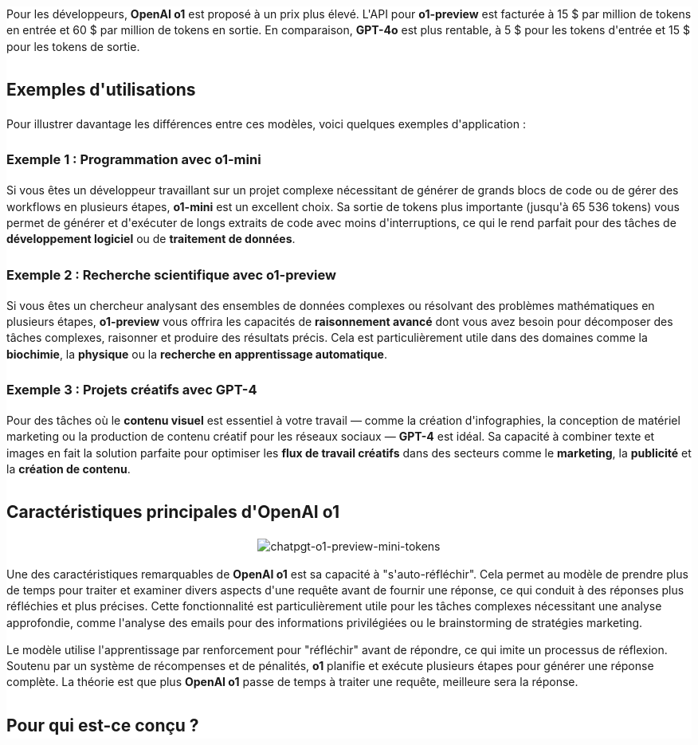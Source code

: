 Pour les développeurs, **OpenAI o1** est proposé à un prix plus élevé. L'API pour **o1-preview** est facturée à 15 $ par million de tokens en entrée et 60 $ par million de tokens en sortie. En comparaison, **GPT-4o** est plus rentable, à 5 $ pour les tokens d'entrée et 15 $ pour les tokens de sortie.

## Exemples d'utilisations

Pour illustrer davantage les différences entre ces modèles, voici quelques exemples d'application :

### **Exemple 1 : Programmation avec o1-mini**
Si vous êtes un développeur travaillant sur un projet complexe nécessitant de générer de grands blocs de code ou de gérer des workflows en plusieurs étapes, **o1-mini** est un excellent choix. Sa sortie de tokens plus importante (jusqu'à 65 536 tokens) vous permet de générer et d'exécuter de longs extraits de code avec moins d'interruptions, ce qui le rend parfait pour des tâches de **développement logiciel** ou de **traitement de données**.

### **Exemple 2 : Recherche scientifique avec o1-preview**
Si vous êtes un chercheur analysant des ensembles de données complexes ou résolvant des problèmes mathématiques en plusieurs étapes, **o1-preview** vous offrira les capacités de **raisonnement avancé** dont vous avez besoin pour décomposer des tâches complexes, raisonner et produire des résultats précis. Cela est particulièrement utile dans des domaines comme la **biochimie**, la **physique** ou la **recherche en apprentissage automatique**.

### **Exemple 3 : Projets créatifs avec GPT-4**
Pour des tâches où le **contenu visuel** est essentiel à votre travail — comme la création d'infographies, la conception de matériel marketing ou la production de contenu créatif pour les réseaux sociaux — **GPT-4** est idéal. Sa capacité à combiner texte et images en fait la solution parfaite pour optimiser les **flux de travail créatifs** dans des secteurs comme le **marketing**, la **publicité** et la **création de contenu**.

## Caractéristiques principales d'OpenAI o1

<div style="text-align: center">
    <img src="{{ site.baseurl }}/images/o1-tokens.png" alt="chatpgt-o1-preview-mini-tokens" class="" style="width: 700px !important;"/>
</div>

Une des caractéristiques remarquables de **OpenAI o1** est sa capacité à "s'auto-réfléchir". Cela permet au modèle de prendre plus de temps pour traiter et examiner divers aspects d'une requête avant de fournir une réponse, ce qui conduit à des réponses plus réfléchies et plus précises. Cette fonctionnalité est particulièrement utile pour les tâches complexes nécessitant une analyse approfondie, comme l'analyse des emails pour des informations privilégiées ou le brainstorming de stratégies marketing.

Le modèle utilise l'apprentissage par renforcement pour "réfléchir" avant de répondre, ce qui imite un processus de réflexion. Soutenu par un système de récompenses et de pénalités, **o1** planifie et exécute plusieurs étapes pour générer une réponse complète. La théorie est que plus **OpenAI o1** passe de temps à traiter une requête, meilleure sera la réponse.

## Pour qui est-ce conçu ?
